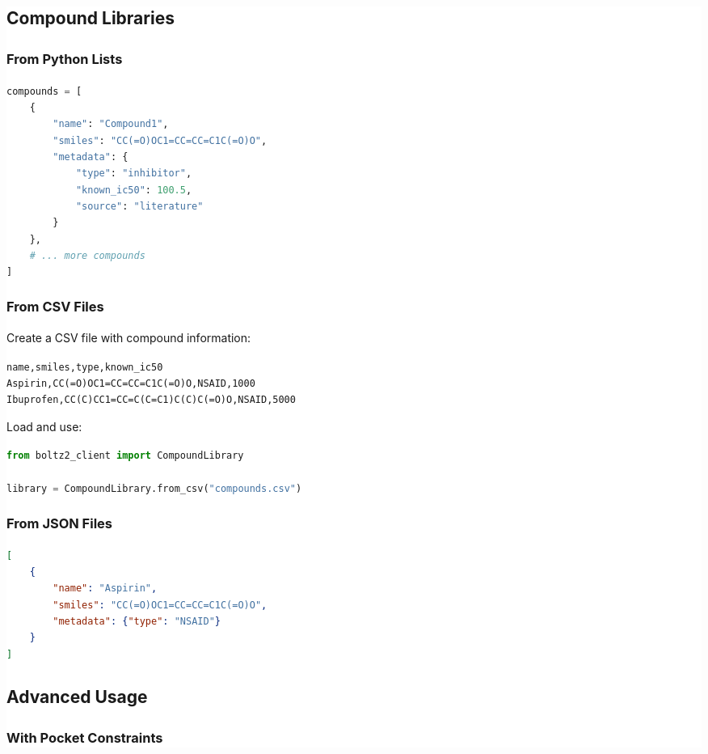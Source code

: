 ## Compound Libraries

### From Python Lists

```python
compounds = [
    {
        "name": "Compound1",
        "smiles": "CC(=O)OC1=CC=CC=C1C(=O)O",
        "metadata": {
            "type": "inhibitor",
            "known_ic50": 100.5,
            "source": "literature"
        }
    },
    # ... more compounds
]
```

### From CSV Files

Create a CSV file with compound information:

```csv
name,smiles,type,known_ic50
Aspirin,CC(=O)OC1=CC=CC=C1C(=O)O,NSAID,1000
Ibuprofen,CC(C)CC1=CC=C(C=C1)C(C)C(=O)O,NSAID,5000
```

Load and use:

```python
from boltz2_client import CompoundLibrary

library = CompoundLibrary.from_csv("compounds.csv")
```

### From JSON Files

```json
[
    {
        "name": "Aspirin",
        "smiles": "CC(=O)OC1=CC=CC=C1C(=O)O",
        "metadata": {"type": "NSAID"}
    }
]
```

## Advanced Usage

### With Pocket Constraints
